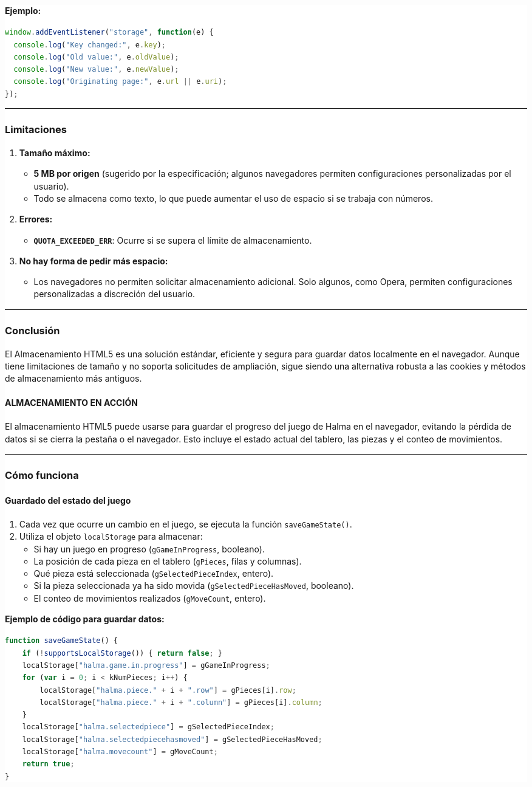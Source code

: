 **Ejemplo:**
```javascript
window.addEventListener("storage", function(e) {
  console.log("Key changed:", e.key);
  console.log("Old value:", e.oldValue);
  console.log("New value:", e.newValue);
  console.log("Originating page:", e.url || e.uri);
});
```

---

### Limitaciones
1. **Tamaño máximo:**
   - **5 MB por origen** (sugerido por la especificación; algunos navegadores permiten configuraciones personalizadas por el usuario).
   - Todo se almacena como texto, lo que puede aumentar el uso de espacio si se trabaja con números.

2. **Errores:**
   - **`QUOTA_EXCEEDED_ERR`**: Ocurre si se supera el límite de almacenamiento.

3. **No hay forma de pedir más espacio:**
   - Los navegadores no permiten solicitar almacenamiento adicional. Solo algunos, como Opera, permiten configuraciones personalizadas a discreción del usuario.

---

### Conclusión
El Almacenamiento HTML5 es una solución estándar, eficiente y segura para guardar datos localmente en el navegador. Aunque tiene limitaciones de tamaño y no soporta solicitudes de ampliación, sigue siendo una alternativa robusta a las cookies y métodos de almacenamiento más antiguos.

#### ALMACENAMIENTO EN ACCIÓN 

El almacenamiento HTML5 puede usarse para guardar el progreso del juego de Halma en el navegador, evitando la pérdida de datos si se cierra la pestaña o el navegador. Esto incluye el estado actual del tablero, las piezas y el conteo de movimientos.

---

### Cómo funciona

#### **Guardado del estado del juego**
1. Cada vez que ocurre un cambio en el juego, se ejecuta la función `saveGameState()`.
2. Utiliza el objeto `localStorage` para almacenar:
   - Si hay un juego en progreso (`gGameInProgress`, booleano).
   - La posición de cada pieza en el tablero (`gPieces`, filas y columnas).
   - Qué pieza está seleccionada (`gSelectedPieceIndex`, entero).
   - Si la pieza seleccionada ya ha sido movida (`gSelectedPieceHasMoved`, booleano).
   - El conteo de movimientos realizados (`gMoveCount`, entero).

**Ejemplo de código para guardar datos:**
```javascript
function saveGameState() {
    if (!supportsLocalStorage()) { return false; }
    localStorage["halma.game.in.progress"] = gGameInProgress;
    for (var i = 0; i < kNumPieces; i++) {
        localStorage["halma.piece." + i + ".row"] = gPieces[i].row;
        localStorage["halma.piece." + i + ".column"] = gPieces[i].column;
    }
    localStorage["halma.selectedpiece"] = gSelectedPieceIndex;
    localStorage["halma.selectedpiecehasmoved"] = gSelectedPieceHasMoved;
    localStorage["halma.movecount"] = gMoveCount;
    return true;
}
```
